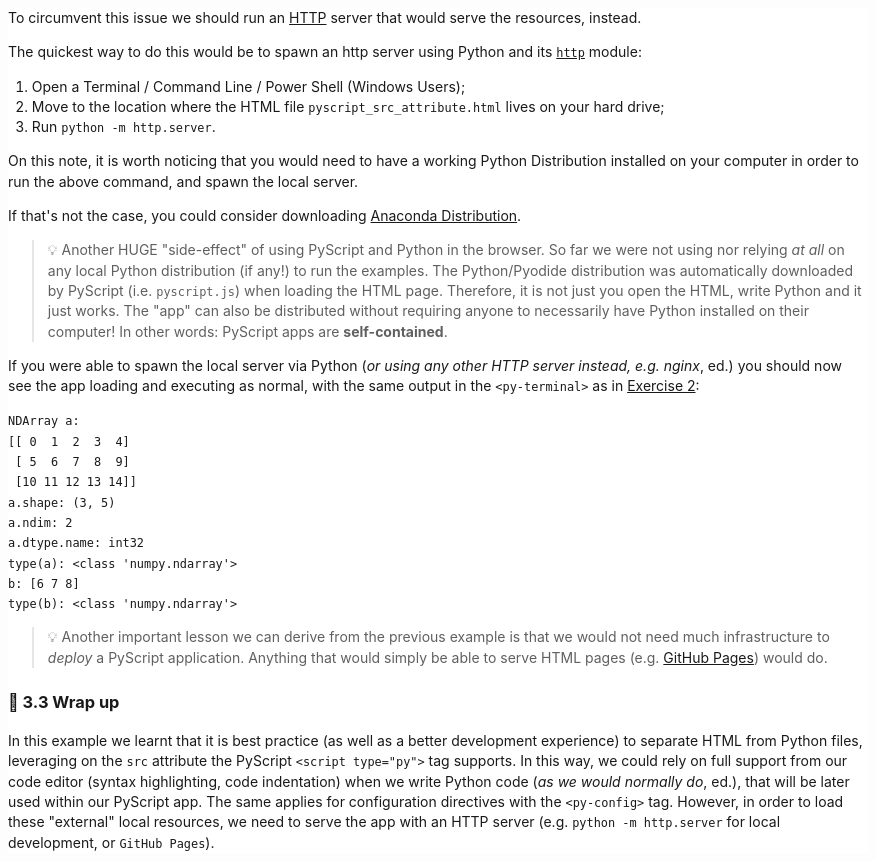 To circumvent this issue we should run an [HTTP](https://developer.mozilla.org/en-US/docs/Glossary/HTTP) server
that would serve the resources, instead.

The quickest way to do this would be to spawn an http server using Python and its
[`http`](https://docs.python.org/3/library/http.server.html) module:

1. Open a Terminal / Command Line / Power Shell (Windows Users);
2. Move to the location where the HTML file `pyscript_src_attribute.html` lives on your hard drive;
3. Run `python -m http.server`.

On this note, it is worth noticing that you would need to have a working Python Distribution installed on
your computer in order to run the above command, and spawn the local server.

If that's not the case, you could consider downloading [Anaconda Distribution](https://www.anaconda.com/download).

> 💡 Another HUGE "side-effect" of using PyScript and Python in the browser.
> So far we were not using nor relying _at all_ on any local Python distribution (if any!)
> to run the examples. The Python/Pyodide distribution was automatically downloaded by PyScript
> (i.e. `pyscript.js`) when loading the HTML page.
> Therefore, it is not just you open the HTML, write Python and it just works. The "app" can
> also be distributed without requiring anyone to necessarily have Python installed on their computer!
> In other words: PyScript apps are **self-contained**.

If you were able to spawn the local server via Python
(_or using any other HTTP server instead, e.g. nginx_, ed.) you should now see the app loading and
executing as normal, with the same output in the `<py-terminal>` as in 
<a href="#2_output">Exercise 2</a>:

```
NDArray a:
[[ 0  1  2  3  4]
 [ 5  6  7  8  9]
 [10 11 12 13 14]]
a.shape: (3, 5)
a.ndim: 2
a.dtype.name: int32
type(a): <class 'numpy.ndarray'>
b: [6 7 8]
type(b): <class 'numpy.ndarray'>
```

> 💡 Another important lesson we can derive from the previous example is that we would not
> need much infrastructure to _deploy_ a PyScript application. Anything that would simply be
> able to serve HTML pages (e.g. [GitHub Pages](https://pages.github.com/)) would do.

### 🎁 3.3 Wrap up

In this example we learnt that it is best practice (as well as a better development experience)
to separate HTML from Python files, leveraging on the `src` attribute the PyScript `<script type="py">`
tag supports. In this way, we could rely on full support from our code editor (syntax highlighting,
code indentation) when we write Python code (_as we would normally do_, ed.), that will be later
used within our PyScript app. The same applies for configuration directives with the `<py-config>`
tag. However, in order to load these "external" local resources, we need to serve the app with an
HTTP server (e.g. `python -m http.server` for local development, or `GitHub Pages`).
